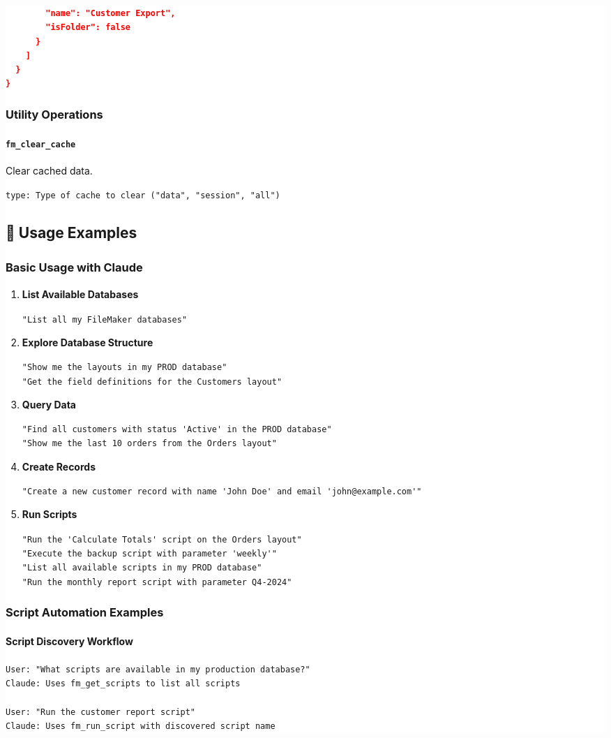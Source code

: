 ```json
        "name": "Customer Export",
        "isFolder": false
      }
    ]
  }
}
```

### Utility Operations

#### `fm_clear_cache`
Clear cached data.
```
type: Type of cache to clear ("data", "session", "all")
```

## 🚀 Usage Examples

### Basic Usage with Claude

1. **List Available Databases**
   ```
   "List all my FileMaker databases"
   ```

2. **Explore Database Structure**
   ```
   "Show me the layouts in my PROD database"
   "Get the field definitions for the Customers layout"
   ```

3. **Query Data**
   ```
   "Find all customers with status 'Active' in the PROD database"
   "Show me the last 10 orders from the Orders layout"
   ```

4. **Create Records**
   ```
   "Create a new customer record with name 'John Doe' and email 'john@example.com'"
   ```

5. **Run Scripts**
   ```
   "Run the 'Calculate Totals' script on the Orders layout"
   "Execute the backup script with parameter 'weekly'"
   "List all available scripts in my PROD database"
   "Run the monthly report script with parameter Q4-2024"
   ```

### Script Automation Examples

#### **Script Discovery Workflow**
```
User: "What scripts are available in my production database?"
Claude: Uses fm_get_scripts to list all scripts

User: "Run the customer report script"
Claude: Uses fm_run_script with discovered script name
```
